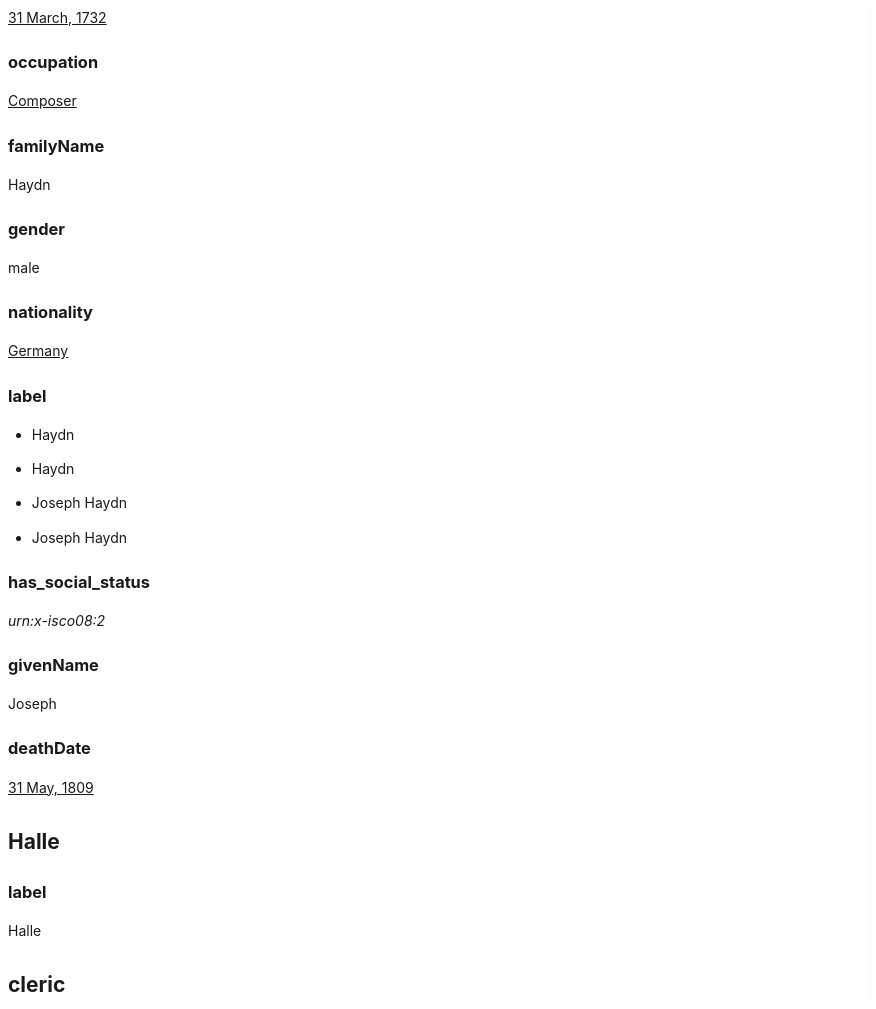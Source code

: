 
[31 March, 1732](#31-March-1732)

### occupation


[Composer](#Composer)

### familyName


Haydn

### gender


male

### nationality


[Germany](#Germany)

### label

 - Haydn

 - Haydn

 - Joseph Haydn

 - Joseph Haydn

### has_social_status


*urn:x-isco08:2*

### givenName


Joseph

### deathDate


[31 May, 1809](#31-May-1809)

## Halle

### label


Halle

## cleric
